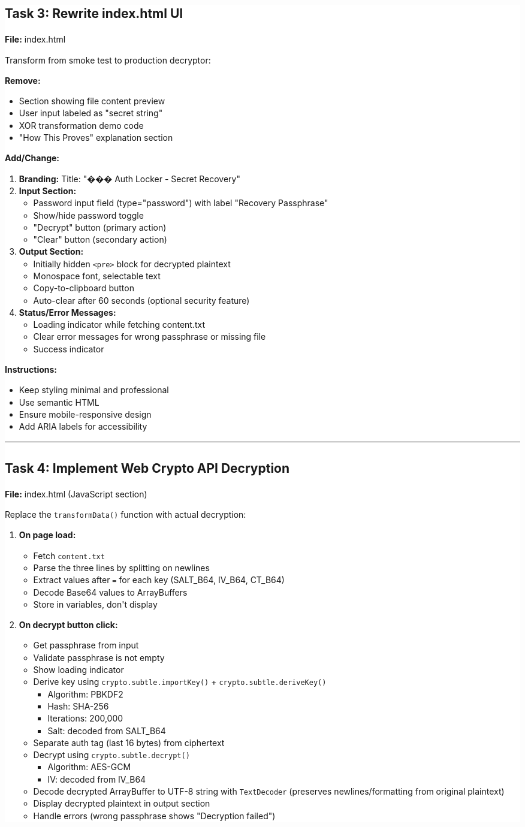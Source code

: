 ## Task 3: Rewrite index.html UI
**File:** index.html

Transform from smoke test to production decryptor:

**Remove:**
- Section showing file content preview
- User input labeled as "secret string"
- XOR transformation demo code
- "How This Proves" explanation section

**Add/Change:**
1. **Branding:** Title: "��� Auth Locker - Secret Recovery"
2. **Input Section:**
   - Password input field (type="password") with label "Recovery Passphrase"
   - Show/hide password toggle
   - "Decrypt" button (primary action)
   - "Clear" button (secondary action)
3. **Output Section:**
   - Initially hidden `<pre>` block for decrypted plaintext
   - Monospace font, selectable text
   - Copy-to-clipboard button
   - Auto-clear after 60 seconds (optional security feature)
4. **Status/Error Messages:**
   - Loading indicator while fetching content.txt
   - Clear error messages for wrong passphrase or missing file
   - Success indicator

**Instructions:**
- Keep styling minimal and professional
- Use semantic HTML
- Ensure mobile-responsive design
- Add ARIA labels for accessibility

---

## Task 4: Implement Web Crypto API Decryption
**File:** index.html (JavaScript section)

Replace the `transformData()` function with actual decryption:

1. **On page load:**
   - Fetch `content.txt`
   - Parse the three lines by splitting on newlines
   - Extract values after `=` for each key (SALT_B64, IV_B64, CT_B64)
   - Decode Base64 values to ArrayBuffers
   - Store in variables, don't display

2. **On decrypt button click:**
   - Get passphrase from input
   - Validate passphrase is not empty
   - Show loading indicator
   - Derive key using `crypto.subtle.importKey()` + `crypto.subtle.deriveKey()`
     - Algorithm: PBKDF2
     - Hash: SHA-256
     - Iterations: 200,000
     - Salt: decoded from SALT_B64
   - Separate auth tag (last 16 bytes) from ciphertext
   - Decrypt using `crypto.subtle.decrypt()`
     - Algorithm: AES-GCM
     - IV: decoded from IV_B64
   - Decode decrypted ArrayBuffer to UTF-8 string with `TextDecoder` (preserves newlines/formatting from original plaintext)
   - Display decrypted plaintext in output section
   - Handle errors (wrong passphrase shows "Decryption failed")
